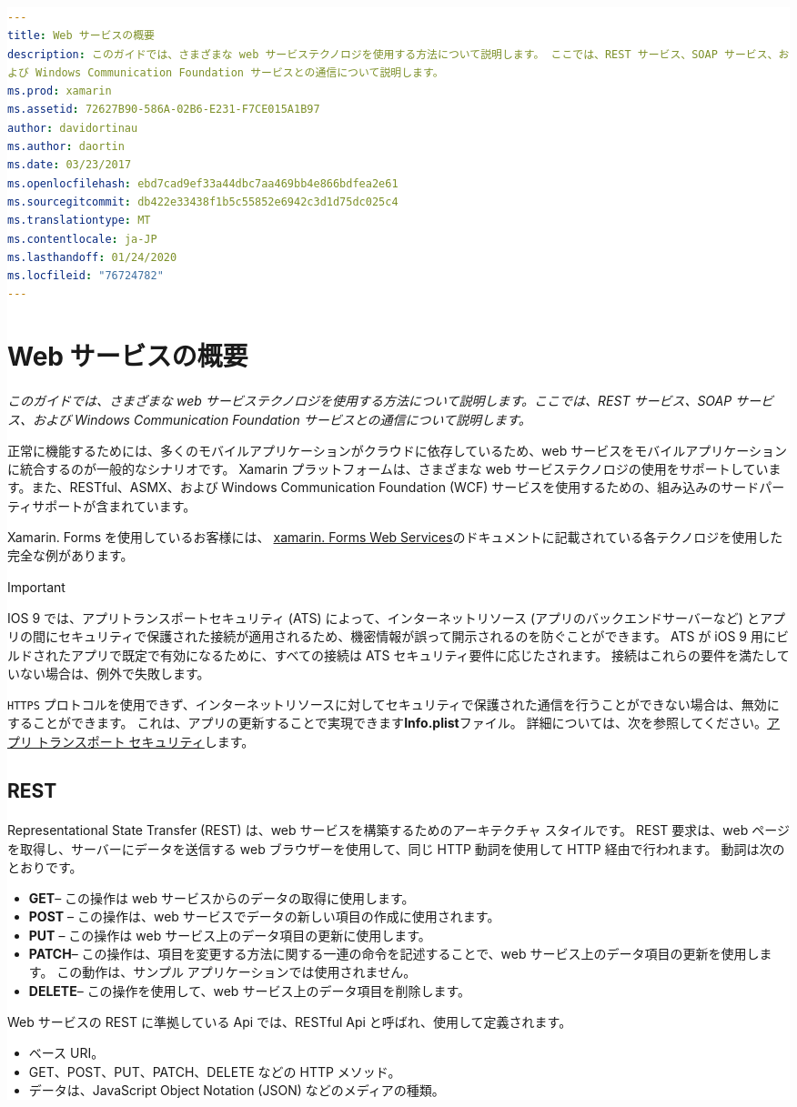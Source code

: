 ```yaml
---
title: Web サービスの概要
description: このガイドでは、さまざまな web サービステクノロジを使用する方法について説明します。 ここでは、REST サービス、SOAP サービス、および Windows Communication Foundation サービスとの通信について説明します。
ms.prod: xamarin
ms.assetid: 72627B90-586A-02B6-E231-F7CE015A1B97
author: davidortinau
ms.author: daortin
ms.date: 03/23/2017
ms.openlocfilehash: ebd7cad9ef33a44dbc7aa469bb4e866bdfea2e61
ms.sourcegitcommit: db422e33438f1b5c55852e6942c3d1d75dc025c4
ms.translationtype: MT
ms.contentlocale: ja-JP
ms.lasthandoff: 01/24/2020
ms.locfileid: "76724782"
---
```

# <a name="introduction-to-web-services"></a>Web サービスの概要

_このガイドでは、さまざまな web サービステクノロジを使用する方法について説明します。ここでは、REST サービス、SOAP サービス、および Windows Communication Foundation サービスとの通信について説明します。_

正常に機能するためには、多くのモバイルアプリケーションがクラウドに依存しているため、web サービスをモバイルアプリケーションに統合するのが一般的なシナリオです。 Xamarin プラットフォームは、さまざまな web サービステクノロジの使用をサポートしています。また、RESTful、ASMX、および Windows Communication Foundation (WCF) サービスを使用するための、組み込みのサードパーティサポートが含まれています。

Xamarin. Forms を使用しているお客様には、 [xamarin. Forms Web Services](~/xamarin-forms/data-cloud/index.yml)のドキュメントに記載されている各テクノロジを使用した完全な例があります。

> [!IMPORTANT]
> IOS 9 では、アプリトランスポートセキュリティ (ATS) によって、インターネットリソース (アプリのバックエンドサーバーなど) とアプリの間にセキュリティで保護された接続が適用されるため、機密情報が誤って開示されるのを防ぐことができます。
> ATS が iOS 9 用にビルドされたアプリで既定で有効になるために、すべての接続は ATS セキュリティ要件に応じたされます。 接続はこれらの要件を満たしていない場合は、例外で失敗します。

`HTTPS` プロトコルを使用できず、インターネットリソースに対してセキュリティで保護された通信を行うことができない場合は、無効にすることができます。 これは、アプリの更新することで実現できます**Info.plist**ファイル。 詳細については、次を参照してください。[アプリ トランスポート セキュリティ](~/ios/app-fundamentals/ats.md)します。

## <a name="rest"></a>REST

Representational State Transfer (REST) は、web サービスを構築するためのアーキテクチャ スタイルです。 REST 要求は、web ページを取得し、サーバーにデータを送信する web ブラウザーを使用して、同じ HTTP 動詞を使用して HTTP 経由で行われます。 動詞は次のとおりです。

- **GET**– この操作は web サービスからのデータの取得に使用します。
- **POST** – この操作は、web サービスでデータの新しい項目の作成に使用されます。
- **PUT** – この操作は web サービス上のデータ項目の更新に使用します。
- **PATCH**– この操作は、項目を変更する方法に関する一連の命令を記述することで、web サービス上のデータ項目の更新を使用します。 この動作は、サンプル アプリケーションでは使用されません。
- **DELETE**– この操作を使用して、web サービス上のデータ項目を削除します。

Web サービスの REST に準拠している Api では、RESTful Api と呼ばれ、使用して定義されます。

- ベース URI。
- GET、POST、PUT、PATCH、DELETE などの HTTP メソッド。
- データは、JavaScript Object Notation (JSON) などのメディアの種類。
